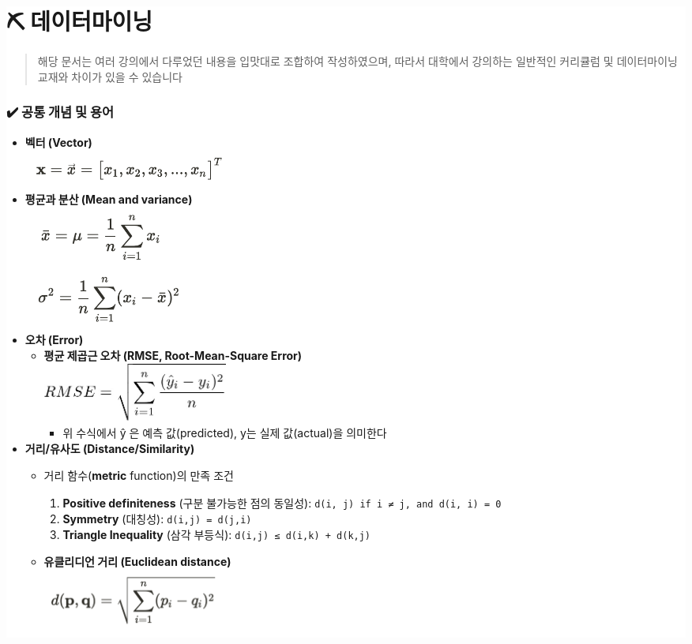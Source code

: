 # ⛏ 데이터마이닝

> 해당 문서는 여러 강의에서 다루었던 내용을 입맛대로 조합하여 작성하였으며, 따라서 대학에서 강의하는 일반적인 커리큘럼 및 데이터마이닝 교재와 차이가 있을 수 있습니다

### ✔️ 공통 개념 및 용어

- **벡터 (Vector)**  
    <img src="images/math/vector.png" alt="Vector" width="260">
- **평균과 분산 (Mean and variance)**  
    <img src="images/math/mean-and-variance.png" alt="Mean and variance" width="220">  
- **오차 (Error)**
  - **평균 제곱근 오차 (RMSE, Root-Mean-Square Error)**  
      <img src="images/math/rmse.jpg" alt="MRSE" width="230">
    - 위 수식에서 ŷ 은 예측 값(predicted), y는 실제 값(actual)을 의미한다
- **거리/유사도 (Distance/Similarity)**
  - 거리 함수(**metric** function)의 만족 조건
    
    1. **Positive definiteness** (구분 불가능한 점의 동일성): `d(i, j) if i ≠ j, and d(i, i) = 0`
      2. **Symmetry** (대칭성): `d(i,j) = d(j,i)`
      3. **Triangle Inequality** (삼각 부등식): `d(i,j) ≤ d(i,k) + d(k,j)`
    
  - **유클리디언 거리 (Euclidean distance)**  
      <img src="images/math/euclidean-distance.png" alt="Euclidean distance" width="240">
    